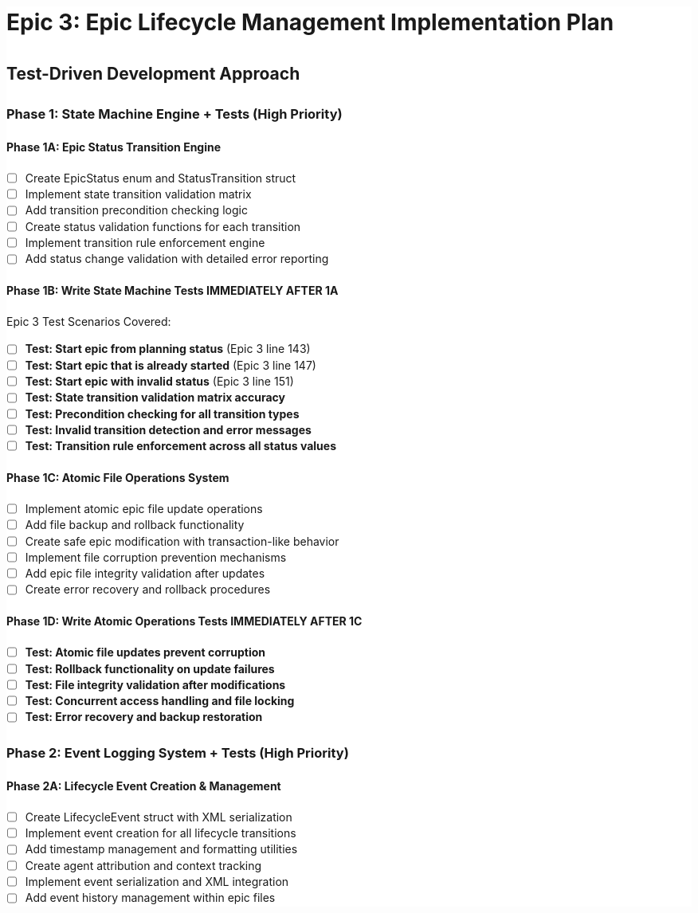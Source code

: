 # Epic 3: Epic Lifecycle Management Implementation Plan
## Test-Driven Development Approach

### Phase 1: State Machine Engine + Tests (High Priority)

#### Phase 1A: Epic Status Transition Engine
- [ ] Create EpicStatus enum and StatusTransition struct
- [ ] Implement state transition validation matrix
- [ ] Add transition precondition checking logic
- [ ] Create status validation functions for each transition
- [ ] Implement transition rule enforcement engine
- [ ] Add status change validation with detailed error reporting

#### Phase 1B: Write State Machine Tests **IMMEDIATELY AFTER 1A**
Epic 3 Test Scenarios Covered:
- [ ] **Test: Start epic from planning status** (Epic 3 line 143)
- [ ] **Test: Start epic that is already started** (Epic 3 line 147)
- [ ] **Test: Start epic with invalid status** (Epic 3 line 151)
- [ ] **Test: State transition validation matrix accuracy**
- [ ] **Test: Precondition checking for all transition types**
- [ ] **Test: Invalid transition detection and error messages**
- [ ] **Test: Transition rule enforcement across all status values**

#### Phase 1C: Atomic File Operations System
- [ ] Implement atomic epic file update operations
- [ ] Add file backup and rollback functionality
- [ ] Create safe epic modification with transaction-like behavior
- [ ] Implement file corruption prevention mechanisms
- [ ] Add epic file integrity validation after updates
- [ ] Create error recovery and rollback procedures

#### Phase 1D: Write Atomic Operations Tests **IMMEDIATELY AFTER 1C**
- [ ] **Test: Atomic file updates prevent corruption**
- [ ] **Test: Rollback functionality on update failures**
- [ ] **Test: File integrity validation after modifications**
- [ ] **Test: Concurrent access handling and file locking**
- [ ] **Test: Error recovery and backup restoration**

### Phase 2: Event Logging System + Tests (High Priority)

#### Phase 2A: Lifecycle Event Creation & Management
- [ ] Create LifecycleEvent struct with XML serialization
- [ ] Implement event creation for all lifecycle transitions
- [ ] Add timestamp management and formatting utilities
- [ ] Create agent attribution and context tracking
- [ ] Implement event serialization and XML integration
- [ ] Add event history management within epic files
